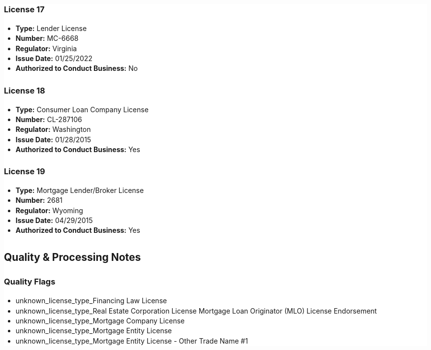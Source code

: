 ### License 17
- **Type:** Lender License
- **Number:** MC-6668
- **Regulator:** Virginia
- **Issue Date:** 01/25/2022
- **Authorized to Conduct Business:** No

### License 18
- **Type:** Consumer Loan Company License
- **Number:** CL-287106
- **Regulator:** Washington
- **Issue Date:** 01/28/2015
- **Authorized to Conduct Business:** Yes

### License 19
- **Type:** Mortgage Lender/Broker License
- **Number:** 2681
- **Regulator:** Wyoming
- **Issue Date:** 04/29/2015
- **Authorized to Conduct Business:** Yes

## Quality & Processing Notes
### Quality Flags
- unknown_license_type_Financing Law License
- unknown_license_type_Real Estate Corporation License Mortgage Loan Originator (MLO) License Endorsement
- unknown_license_type_Mortgage Company License
- unknown_license_type_Mortgage Entity License
- unknown_license_type_Mortgage Entity License - Other Trade Name #1

